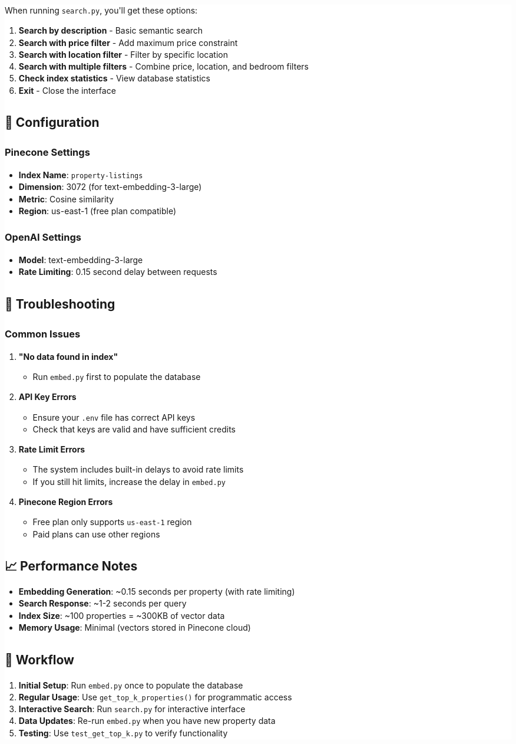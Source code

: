 When running `search.py`, you'll get these options:

1. **Search by description** - Basic semantic search
2. **Search with price filter** - Add maximum price constraint
3. **Search with location filter** - Filter by specific location
4. **Search with multiple filters** - Combine price, location, and bedroom filters
5. **Check index statistics** - View database statistics
6. **Exit** - Close the interface

## 🔧 Configuration

### Pinecone Settings
- **Index Name**: `property-listings`
- **Dimension**: 3072 (for text-embedding-3-large)
- **Metric**: Cosine similarity
- **Region**: us-east-1 (free plan compatible)

### OpenAI Settings
- **Model**: text-embedding-3-large
- **Rate Limiting**: 0.15 second delay between requests

## 🚨 Troubleshooting

### Common Issues

1. **"No data found in index"**
   - Run `embed.py` first to populate the database

2. **API Key Errors**
   - Ensure your `.env` file has correct API keys
   - Check that keys are valid and have sufficient credits

3. **Rate Limit Errors**
   - The system includes built-in delays to avoid rate limits
   - If you still hit limits, increase the delay in `embed.py`

4. **Pinecone Region Errors**
   - Free plan only supports `us-east-1` region
   - Paid plans can use other regions

## 📈 Performance Notes

- **Embedding Generation**: ~0.15 seconds per property (with rate limiting)
- **Search Response**: ~1-2 seconds per query
- **Index Size**: ~100 properties = ~300KB of vector data
- **Memory Usage**: Minimal (vectors stored in Pinecone cloud)

## 🔄 Workflow

1. **Initial Setup**: Run `embed.py` once to populate the database
2. **Regular Usage**: Use `get_top_k_properties()` for programmatic access
3. **Interactive Search**: Run `search.py` for interactive interface
4. **Data Updates**: Re-run `embed.py` when you have new property data
5. **Testing**: Use `test_get_top_k.py` to verify functionality
